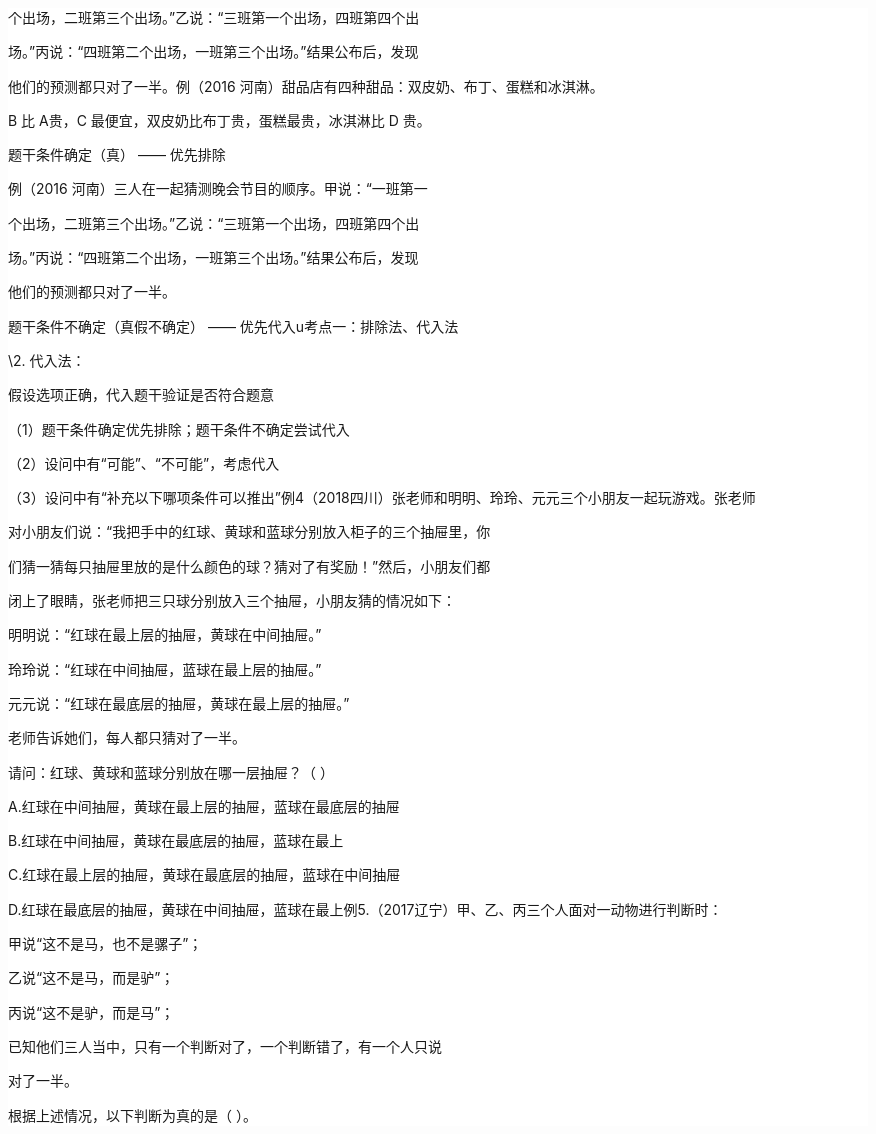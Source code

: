 个出场，二班第三个出场。”乙说：“三班第一个出场，四班第四个出 

场。”丙说：“四班第二个出场，一班第三个出场。”结果公布后，发现 

他们的预测都只对了一半。例（2016 河南）甜品店有四种甜品：双皮奶、布丁、蛋糕和冰淇淋。 

B 比 A贵，C 最便宜，双皮奶比布丁贵，蛋糕最贵，冰淇淋比 D 贵。 

题干条件确定（真） —— 优先排除 

例（2016 河南）三人在一起猜测晚会节目的顺序。甲说：“一班第一 

个出场，二班第三个出场。”乙说：“三班第一个出场，四班第四个出 

场。”丙说：“四班第二个出场，一班第三个出场。”结果公布后，发现 

他们的预测都只对了一半。 

题干条件不确定（真假不确定） —— 优先代入u考点一：排除法、代入法 

\2. 代入法： 

假设选项正确，代入题干验证是否符合题意 

（1）题干条件确定优先排除；题干条件不确定尝试代入 

（2）设问中有“可能”、“不可能”，考虑代入 

（3）设问中有“补充以下哪项条件可以推出”例4（2018四川）张老师和明明、玲玲、元元三个小朋友一起玩游戏。张老师 

对小朋友们说：“我把手中的红球、黄球和蓝球分别放入柜子的三个抽屉里，你 

们猜一猜每只抽屉里放的是什么颜色的球？猜对了有奖励！”然后，小朋友们都 

闭上了眼睛，张老师把三只球分别放入三个抽屉，小朋友猜的情况如下： 

明明说：“红球在最上层的抽屉，黄球在中间抽屉。” 

玲玲说：“红球在中间抽屉，蓝球在最上层的抽屉。” 

元元说：“红球在最底层的抽屉，黄球在最上层的抽屉。” 

老师告诉她们，每人都只猜对了一半。 

请问：红球、黄球和蓝球分别放在哪一层抽屉？（ ） 

A.红球在中间抽屉，黄球在最上层的抽屉，蓝球在最底层的抽屉 

B.红球在中间抽屉，黄球在最底层的抽屉，蓝球在最上 

C.红球在最上层的抽屉，黄球在最底层的抽屉，蓝球在中间抽屉 

D.红球在最底层的抽屉，黄球在中间抽屉，蓝球在最上例5.（2017辽宁）甲、乙、丙三个人面对一动物进行判断时： 

甲说“这不是马，也不是骡子”； 

乙说“这不是马，而是驴”； 

丙说“这不是驴，而是马”； 

已知他们三人当中，只有一个判断对了，一个判断错了，有一个人只说 

对了一半。 

根据上述情况，以下判断为真的是（ ）。 
